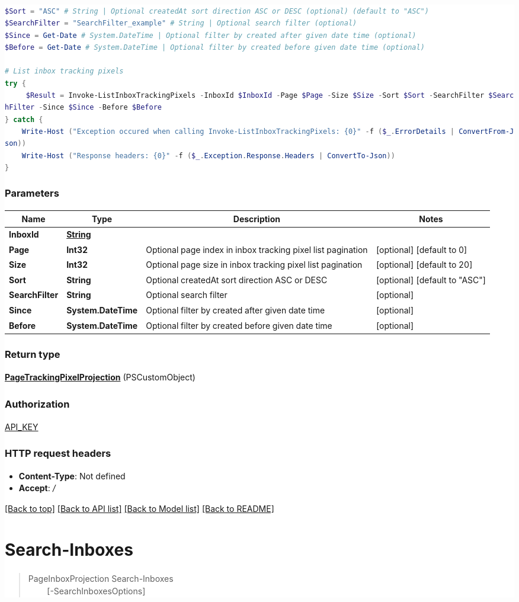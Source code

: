 ```powershell
$Sort = "ASC" # String | Optional createdAt sort direction ASC or DESC (optional) (default to "ASC")
$SearchFilter = "SearchFilter_example" # String | Optional search filter (optional)
$Since = Get-Date # System.DateTime | Optional filter by created after given date time (optional)
$Before = Get-Date # System.DateTime | Optional filter by created before given date time (optional)

# List inbox tracking pixels
try {
     $Result = Invoke-ListInboxTrackingPixels -InboxId $InboxId -Page $Page -Size $Size -Sort $Sort -SearchFilter $SearchFilter -Since $Since -Before $Before
} catch {
    Write-Host ("Exception occured when calling Invoke-ListInboxTrackingPixels: {0}" -f ($_.ErrorDetails | ConvertFrom-Json))
    Write-Host ("Response headers: {0}" -f ($_.Exception.Response.Headers | ConvertTo-Json))
}
```

### Parameters

Name | Type | Description  | Notes
------------- | ------------- | ------------- | -------------
 **InboxId** | [**String**](String)|  | 
 **Page** | **Int32**| Optional page index in inbox tracking pixel list pagination | [optional] [default to 0]
 **Size** | **Int32**| Optional page size in inbox tracking pixel list pagination | [optional] [default to 20]
 **Sort** | **String**| Optional createdAt sort direction ASC or DESC | [optional] [default to &quot;ASC&quot;]
 **SearchFilter** | **String**| Optional search filter | [optional] 
 **Since** | **System.DateTime**| Optional filter by created after given date time | [optional] 
 **Before** | **System.DateTime**| Optional filter by created before given date time | [optional] 

### Return type

[**PageTrackingPixelProjection**](PageTrackingPixelProjection) (PSCustomObject)

### Authorization

[API_KEY](../README#API_KEY)

### HTTP request headers

 - **Content-Type**: Not defined
 - **Accept**: */*

[[Back to top]](#) [[Back to API list]](../README#documentation-for-api-endpoints) [[Back to Model list]](../README#documentation-for-models) [[Back to README]](../README)

<a name="Search-Inboxes"></a>
# **Search-Inboxes**
> PageInboxProjection Search-Inboxes<br>
> &nbsp;&nbsp;&nbsp;&nbsp;&nbsp;&nbsp;&nbsp;&nbsp;[-SearchInboxesOptions] <PSCustomObject><br>

